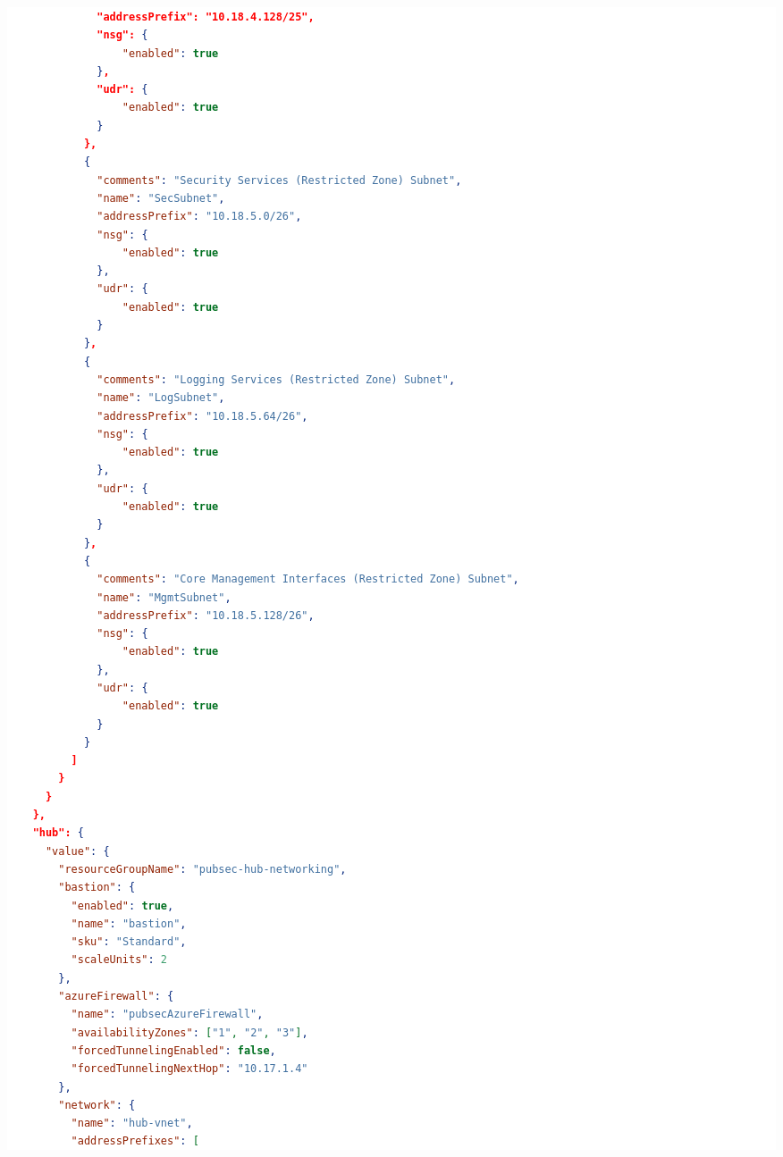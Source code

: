 ```json
              "addressPrefix": "10.18.4.128/25",
              "nsg": {
                  "enabled": true
              },
              "udr": {
                  "enabled": true
              }
            },
            {
              "comments": "Security Services (Restricted Zone) Subnet",
              "name": "SecSubnet",
              "addressPrefix": "10.18.5.0/26",
              "nsg": {
                  "enabled": true
              },
              "udr": {
                  "enabled": true
              }
            },
            {
              "comments": "Logging Services (Restricted Zone) Subnet",
              "name": "LogSubnet",
              "addressPrefix": "10.18.5.64/26",
              "nsg": {
                  "enabled": true
              },
              "udr": {
                  "enabled": true
              }
            },
            {
              "comments": "Core Management Interfaces (Restricted Zone) Subnet",
              "name": "MgmtSubnet",
              "addressPrefix": "10.18.5.128/26",
              "nsg": {
                  "enabled": true
              },
              "udr": {
                  "enabled": true
              }
            }
          ]
        }
      }
    },
    "hub": {
      "value": {
        "resourceGroupName": "pubsec-hub-networking",
        "bastion": {
          "enabled": true,
          "name": "bastion",
          "sku": "Standard",
          "scaleUnits": 2
        },
        "azureFirewall": {
          "name": "pubsecAzureFirewall",
          "availabilityZones": ["1", "2", "3"],
          "forcedTunnelingEnabled": false,
          "forcedTunnelingNextHop": "10.17.1.4"
        },
        "network": {
          "name": "hub-vnet",
          "addressPrefixes": [
```

[itsg22]: https://www.cyber.gc.ca/sites/default/files/publications/itsg-22-eng.pdf
[cloudUsageProfiles]: https://github.com/canada-ca/cloud-guardrails/blob/master/EN/00_Applicable-Scope.md
[rfc1918]: https://tools.ietf.org/html/rfc1918
[rfc6598]: https://tools.ietf.org/html/rfc6598
[nsgAzureLoadBalancer]: https://learn.microsoft.com/azure/virtual-network/network-security-groups-overview#allowazureloadbalancerinbound
[nsgAzureBastion]: https://learn.microsoft.com/azure/bastion/bastion-nsg#apply
[nsgAppGatewayV2]: https://learn.microsoft.com/azure/application-gateway/configuration-infrastructure#network-security-groups